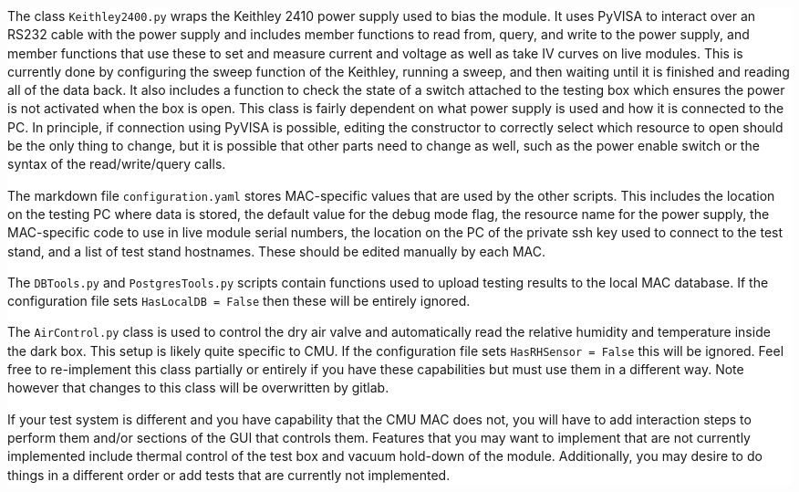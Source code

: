 The class `Keithley2400.py` wraps the Keithley 2410 power supply used to bias the module. It uses PyVISA to interact over an RS232 cable with the power supply and includes member functions to read from, query, and write to the power supply, and member functions that use these to set and measure current and voltage as well as take IV curves on live modules. This is currently done by configuring the sweep function of the Keithley, running a sweep, and then waiting until it is finished and reading all of the data back. It also includes a function to check the state of a switch attached to the testing box which ensures the power is not activated when the box is open. This class is fairly dependent on what power supply is used and how it is connected to the PC. In principle, if connection using PyVISA is possible, editing the constructor to correctly select which resource to open should be the only thing to change, but it is possible that other parts need to change as well, such as the power enable switch or the syntax of the read/write/query calls.

The markdown file `configuration.yaml` stores MAC-specific values that are used by the other scripts. This includes the location on the testing PC where data is stored, the default value for the debug mode flag, the resource name for the power supply, the MAC-specific code to use in live module serial numbers, the location on the PC of the private ssh key used to connect to the test stand, and a list of test stand hostnames. These should be edited manually by each MAC.

The `DBTools.py` and `PostgresTools.py` scripts contain functions used to upload testing results to the local MAC database. If the configuration file sets `HasLocalDB = False` then these will be entirely ignored.

The `AirControl.py` class is used to control the dry air valve and automatically read the relative humidity and temperature inside the dark box. This setup is likely quite specific to CMU. If the configuration file sets `HasRHSensor = False` this will be ignored. Feel free to re-implement this class partially or entirely if you have these capabilities but must use them in a different way. Note however that changes to this class will be overwritten by gitlab.

If your test system is different and you have capability that the CMU MAC does not, you will have to add interaction steps to perform them and/or sections of the GUI that controls them. Features that you may want to implement that are not currently implemented include thermal control of the test box and vacuum hold-down of the module. Additionally, you may desire to do things in a different order or add tests that are currently not implemented. 




